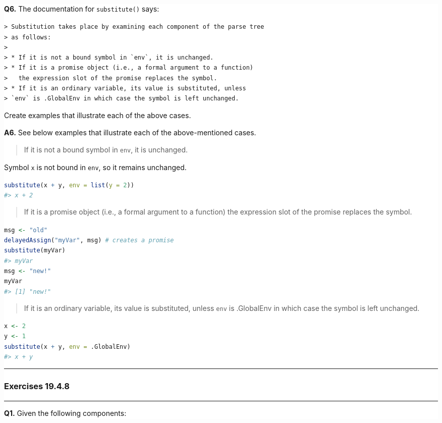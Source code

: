 
**Q6.** The documentation for `substitute()` says:

    > Substitution takes place by examining each component of the parse tree 
    > as follows: 
    > 
    > * If it is not a bound symbol in `env`, it is unchanged. 
    > * If it is a promise object (i.e., a formal argument to a function) 
    >   the expression slot of the promise replaces the symbol. 
    > * If it is an ordinary variable, its value is substituted, unless 
    > `env` is .GlobalEnv in which case the symbol is left unchanged.
  
Create examples that illustrate each of the above cases.

**A6.** See below examples that illustrate each of the above-mentioned cases.

> If it is not a bound symbol in `env`, it is unchanged. 

Symbol `x` is not bound in `env`, so it remains unchanged. 


```r
substitute(x + y, env = list(y = 2))
#> x + 2
```

> If it is a promise object (i.e., a formal argument to a function) 
> the expression slot of the promise replaces the symbol. 


```r
msg <- "old"
delayedAssign("myVar", msg) # creates a promise
substitute(myVar)
#> myVar
msg <- "new!"
myVar
#> [1] "new!"
```

> If it is an ordinary variable, its value is substituted, unless 
> `env` is .GlobalEnv in which case the symbol is left unchanged.


```r
x <- 2
y <- 1
substitute(x + y, env = .GlobalEnv)
#> x + y
```

---

### Exercises 19.4.8

---

**Q1.** Given the following components:

